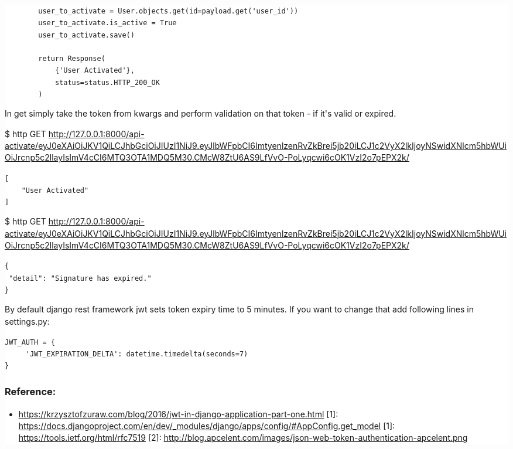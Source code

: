             user_to_activate = User.objects.get(id=payload.get('user_id'))
            user_to_activate.is_active = True
            user_to_activate.save()

            return Response(
                {'User Activated'},
                status=status.HTTP_200_OK
            )

In get simply take the token from kwargs and perform validation on that token - if it's valid or expired.

$ http GET http://127.0.0.1:8000/api-activate/eyJ0eXAiOiJKV1QiLCJhbGciOiJIUzI1NiJ9.eyJlbWFpbCI6ImtyenlzenRvZkBrei5jb20iLCJ1c2VyX2lkIjoyNSwidXNlcm5hbWUiOiJrcnp5c2llayIsImV4cCI6MTQ3OTA1MDQ5M30.CMcW8ZtU6AS9LfVvO-PoLyqcwi6cOK1VzI2o7pEPX2k/

    [
        "User Activated"
    ]

$ http GET http://127.0.0.1:8000/api-activate/eyJ0eXAiOiJKV1QiLCJhbGciOiJIUzI1NiJ9.eyJlbWFpbCI6ImtyenlzenRvZkBrei5jb20iLCJ1c2VyX2lkIjoyNSwidXNlcm5hbWUiOiJrcnp5c2llayIsImV4cCI6MTQ3OTA1MDQ5M30.CMcW8ZtU6AS9LfVvO-PoLyqcwi6cOK1VzI2o7pEPX2k/

    {
     "detail": "Signature has expired."
    }

By default django rest framework jwt sets token expiry time to 5 minutes. If you want to change that add following lines in settings.py:

    JWT_AUTH = {
         'JWT_EXPIRATION_DELTA': datetime.timedelta(seconds=7)
    }

### Reference:

* https://krzysztofzuraw.com/blog/2016/jwt-in-django-application-part-one.html
[1]: https://docs.djangoproject.com/en/dev/_modules/django/apps/config/#AppConfig.get_model
[1]: https://tools.ietf.org/html/rfc7519
[2]: http://blog.apcelent.com/images/json-web-token-authentication-apcelent.png

